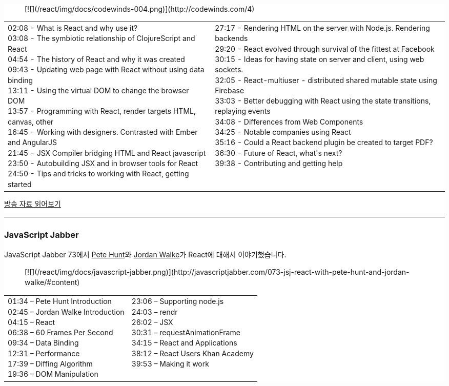<figure>[![](/react/img/docs/codewinds-004.png)](http://codewinds.com/4)</figure>

<table width="100%"><tr><td>
02:08 - What is React and why use it?<br />
03:08 - The symbiotic relationship of ClojureScript and React<br />
04:54 - The history of React and why it was created<br />
09:43 - Updating web page with React without using data binding<br />
13:11 - Using the virtual DOM to change the browser DOM<br />
13:57 - Programming with React, render targets HTML, canvas, other<br />
16:45 - Working with designers. Contrasted with Ember and AngularJS<br />
21:45 - JSX Compiler bridging HTML and React javascript<br />
23:50 - Autobuilding JSX and in browser tools for React<br />
24:50 - Tips and tricks to working with React, getting started<br />
</td><td>
27:17 - Rendering HTML on the server with Node.js. Rendering backends<br />
29:20 - React evolved through survival of the fittest at Facebook<br />
30:15 - Ideas for having state on server and client, using web sockets.<br />
32:05 - React-multiuser - distributed shared mutable state using Firebase<br />
33:03 - Better debugging with React using the state transitions, replaying events<br />
34:08 - Differences from Web Components<br />
34:25 - Notable companies using React<br />
35:16 - Could a React backend plugin be created to target PDF?<br />
36:30 - Future of React, what's next?<br />
39:38 - Contributing and getting help<br />
</td></tr></table>

[방송 자료 읽어보기](http://codewinds.com/4)

* * *

### JavaScript Jabber

JavaScript Jabber 73에서 [Pete Hunt](http://www.petehunt.net/)와 [Jordan Walke](https://github.com/jordwalke)가 React에 대해서 이야기했습니다.

<figure>[![](/react/img/docs/javascript-jabber.png)](http://javascriptjabber.com/073-jsj-react-with-pete-hunt-and-jordan-walke/#content)</figure>

<table width="100%"><tr><td>
01:34 – Pete Hunt Introduction<br />
02:45 – Jordan Walke Introduction<br />
04:15 – React<br />
06:38 – 60 Frames Per Second<br />
09:34 – Data Binding<br />
12:31 – Performance<br />
17:39 – Diffing Algorithm<br />
19:36 – DOM Manipulation
</td><td>
23:06 – Supporting node.js<br />
24:03 – rendr<br />
26:02 – JSX<br />
30:31 – requestAnimationFrame<br />
34:15 – React and Applications<br />
38:12 – React Users Khan Academy<br />
39:53 – Making it work
</td></tr></table>

